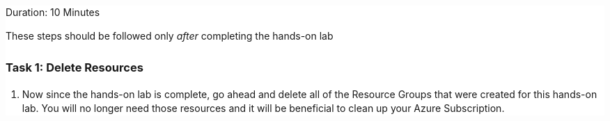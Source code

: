 Duration: 10 Minutes

These steps should be followed only *after* completing the hands-on lab

### Task 1: Delete Resources

1.  Now since the hands-on lab is complete, go ahead and delete all of the Resource Groups that were created for this hands-on lab. You will no longer need those resources and it will be beneficial to clean up your Azure Subscription.

